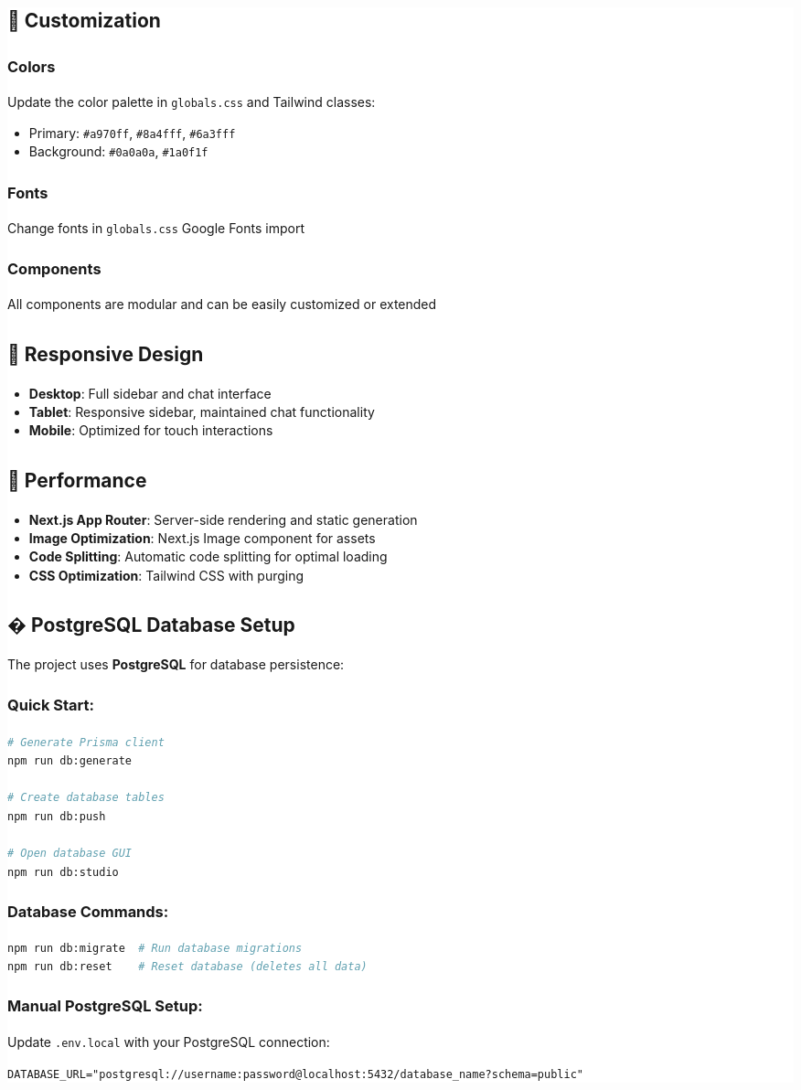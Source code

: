 ## 🎨 Customization

### Colors
Update the color palette in `globals.css` and Tailwind classes:
- Primary: `#a970ff`, `#8a4fff`, `#6a3fff`
- Background: `#0a0a0a`, `#1a0f1f`

### Fonts
Change fonts in `globals.css` Google Fonts import

### Components
All components are modular and can be easily customized or extended

## 📱 Responsive Design

- **Desktop**: Full sidebar and chat interface
- **Tablet**: Responsive sidebar, maintained chat functionality
- **Mobile**: Optimized for touch interactions

## 🚀 Performance

- **Next.js App Router**: Server-side rendering and static generation
- **Image Optimization**: Next.js Image component for assets
- **Code Splitting**: Automatic code splitting for optimal loading
- **CSS Optimization**: Tailwind CSS with purging

## �️ PostgreSQL Database Setup

The project uses **PostgreSQL** for database persistence:

### Quick Start:
```bash
# Generate Prisma client
npm run db:generate

# Create database tables
npm run db:push

# Open database GUI
npm run db:studio
```

### Database Commands:
```bash
npm run db:migrate  # Run database migrations
npm run db:reset    # Reset database (deletes all data)
```

### Manual PostgreSQL Setup:
Update `.env.local` with your PostgreSQL connection:
```env
DATABASE_URL="postgresql://username:password@localhost:5432/database_name?schema=public"
```
